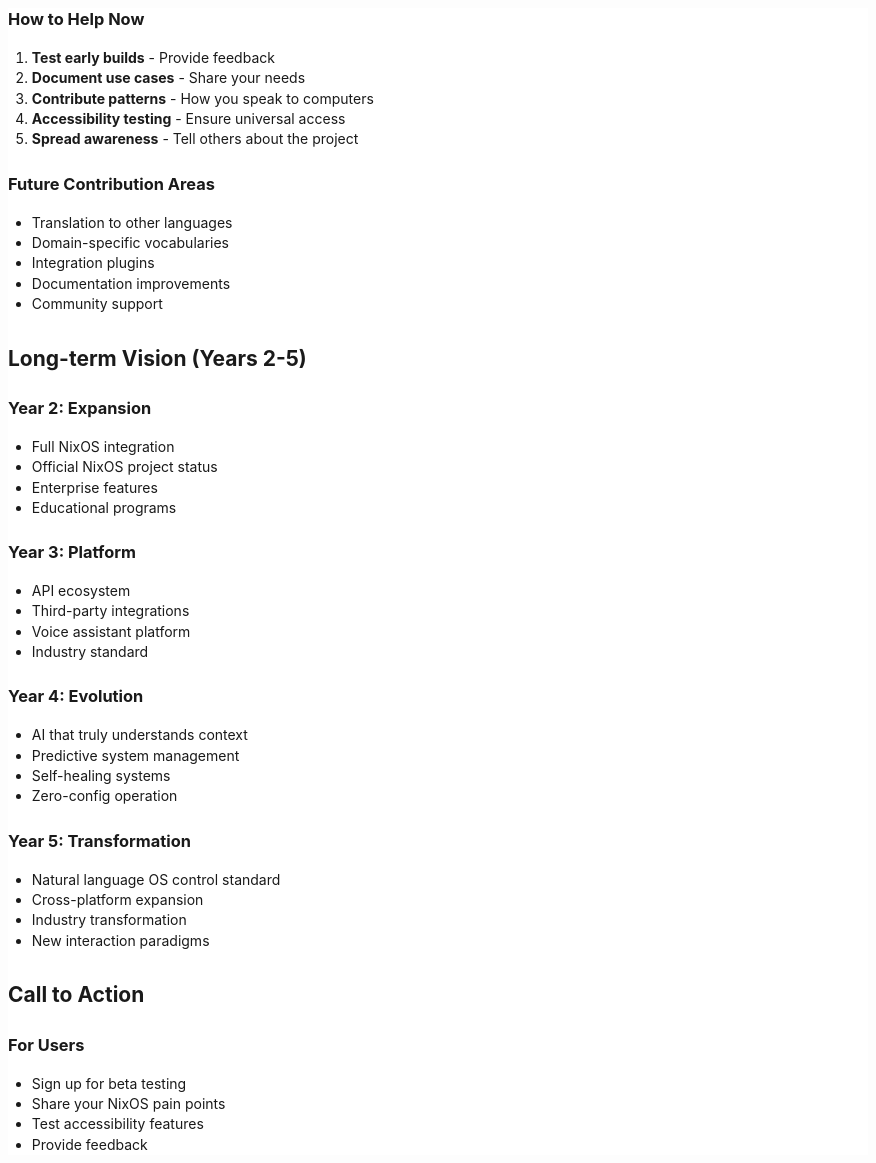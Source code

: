 ### How to Help Now
1. **Test early builds** - Provide feedback
2. **Document use cases** - Share your needs
3. **Contribute patterns** - How you speak to computers
4. **Accessibility testing** - Ensure universal access
5. **Spread awareness** - Tell others about the project

### Future Contribution Areas
- Translation to other languages
- Domain-specific vocabularies
- Integration plugins
- Documentation improvements
- Community support

## Long-term Vision (Years 2-5)

### Year 2: Expansion
- Full NixOS integration
- Official NixOS project status
- Enterprise features
- Educational programs

### Year 3: Platform
- API ecosystem
- Third-party integrations
- Voice assistant platform
- Industry standard

### Year 4: Evolution
- AI that truly understands context
- Predictive system management
- Self-healing systems
- Zero-config operation

### Year 5: Transformation
- Natural language OS control standard
- Cross-platform expansion
- Industry transformation
- New interaction paradigms

## Call to Action

### For Users
- Sign up for beta testing
- Share your NixOS pain points
- Test accessibility features
- Provide feedback
